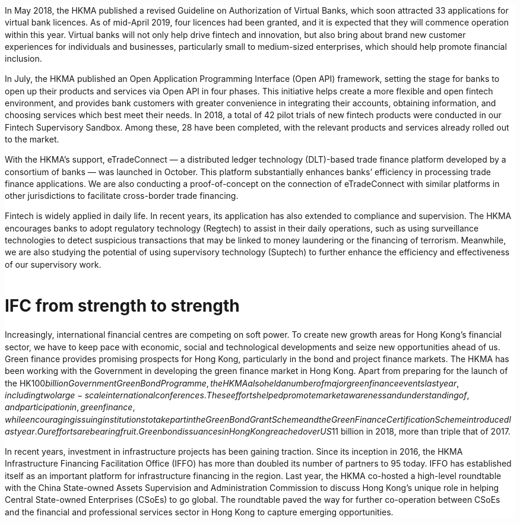 In May 2018, the HKMA published a revised Guideline on Authorization of Virtual Banks, which soon attracted 33 applications for virtual bank licences. As of mid-April 2019, four licences had been granted, and it is expected that they will commence operation within this year. Virtual banks will not only help drive fintech and innovation, but also bring about brand new customer experiences for individuals and businesses, particularly small to medium-sized enterprises, which should help promote financial inclusion.

In July, the HKMA published an Open Application Programming Interface (Open API) framework, setting the stage for banks to open up their products and services via Open API in four phases. This initiative helps create a more flexible and open fintech environment, and provides bank customers with greater convenience in integrating their accounts, obtaining information, and choosing services which best meet their needs. In 2018, a total of 42 pilot trials of new fintech products were conducted in our Fintech Supervisory Sandbox. Among these, 28 have been completed, with the relevant products and services already rolled out to the market.

With the HKMA’s support, eTradeConnect — a distributed ledger technology (DLT)-based trade finance platform developed by a consortium of banks — was launched in October. This platform substantially enhances banks’ efficiency in processing trade finance applications. We are also conducting a proof-of-concept on the connection of eTradeConnect with similar platforms in other jurisdictions to facilitate cross-border trade financing.

Fintech is widely applied in daily life. In recent years, its application has also extended to compliance and supervision. The HKMA encourages banks to adopt regulatory technology (Regtech) to assist in their daily operations, such as using surveillance technologies to detect suspicious transactions that may be linked to money laundering or the financing of terrorism. Meanwhile, we are also studying the potential of using supervisory technology (Suptech) to further enhance the efficiency and effectiveness of our supervisory work.

# IFC from strength to strength

Increasingly, international financial centres are competing on soft power. To create new growth areas for Hong Kong’s financial sector, we have to keep pace with economic, social and technological developments and seize new opportunities ahead of us. Green finance provides promising prospects for Hong Kong, particularly in the bond and project finance markets. The HKMA has been working with the Government in developing the green finance market in Hong Kong. Apart from preparing for the launch of the HK$100 billion Government Green Bond Programme, the HKMA also held a number of major green finance events last year, including two large-scale international conferences. These efforts helped promote market awareness and understanding of, and participation in, green finance, while encouraging issuing institutions to take part in the Green Bond Grant Scheme and the Green Finance Certification Scheme introduced last year. Our efforts are bearing fruit. Green bond issuances in Hong Kong reached over US$11 billion in 2018, more than triple that of 2017.

In recent years, investment in infrastructure projects has been gaining traction. Since its inception in 2016, the HKMA Infrastructure Financing Facilitation Office (IFFO) has more than doubled its number of partners to 95 today. IFFO has established itself as an important platform for infrastructure financing in the region. Last year, the HKMA co-hosted a high-level roundtable with the China State-owned Assets Supervision and Administration Commission to discuss Hong Kong’s unique role in helping Central State-owned Enterprises (CSoEs) to go global. The roundtable paved the way for further co-operation between CSoEs and the financial and professional services sector in Hong Kong to capture emerging opportunities.
